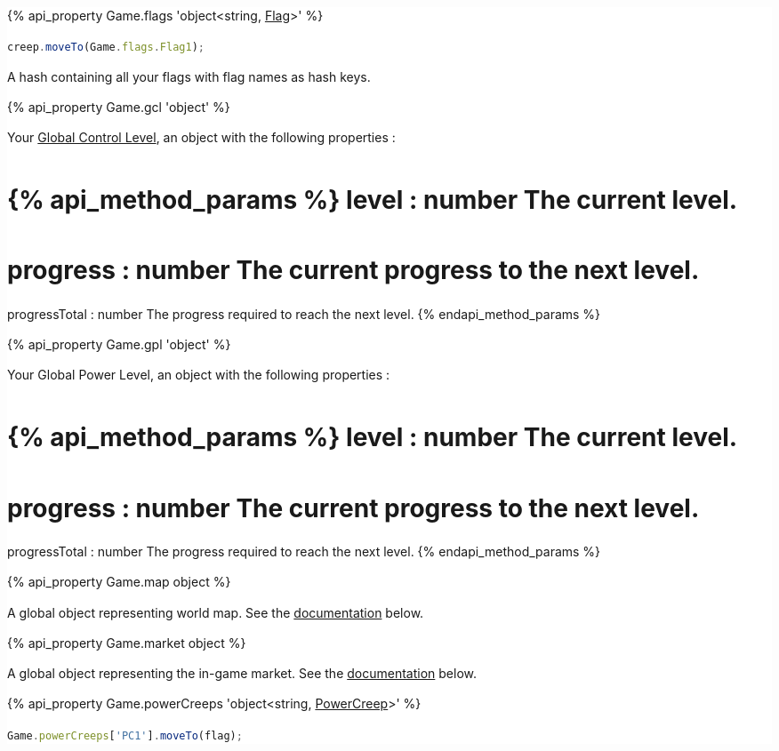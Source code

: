 

{% api_property Game.flags 'object&lt;string, <a href="#Flag">Flag</a>&gt;' %}

```javascript
creep.moveTo(Game.flags.Flag1);
```

A hash containing all your flags with flag names as hash keys.



{% api_property Game.gcl 'object' %}



Your <a href="/control.html#Global-Control-Level">Global Control Level</a>, an object with the following properties :

{% api_method_params %}
level : number
The current level.
===
progress : number
The current progress to the next level.
===
progressTotal : number
The progress required to reach the next level.
{% endapi_method_params %}

{% api_property Game.gpl 'object' %}

Your Global Power Level, an object with the following properties :

{% api_method_params %}
level : number
The current level.
===
progress : number
The current progress to the next level.
===
progressTotal : number
The progress required to reach the next level.
{% endapi_method_params %}



{% api_property Game.map object %}



A global object representing world map. See the [documentation](#Game-map) below.



{% api_property Game.market object %}



A global object representing the in-game market. See the [documentation](#Game-market) below.


{% api_property Game.powerCreeps 'object&lt;string, <a href="#PowerCreep">PowerCreep</a>&gt;' %}

```javascript
Game.powerCreeps['PC1'].moveTo(flag);
```
